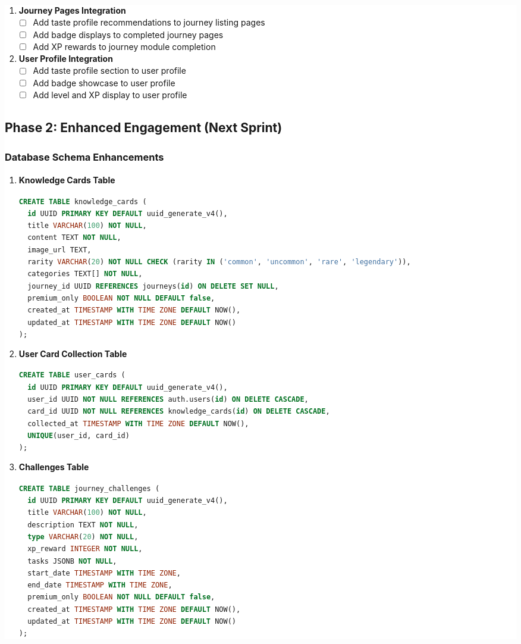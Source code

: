 1. **Journey Pages Integration**
   - [ ] Add taste profile recommendations to journey listing pages
   - [ ] Add badge displays to completed journey pages
   - [ ] Add XP rewards to journey module completion

2. **User Profile Integration**
   - [ ] Add taste profile section to user profile
   - [ ] Add badge showcase to user profile
   - [ ] Add level and XP display to user profile

## Phase 2: Enhanced Engagement (Next Sprint)

### Database Schema Enhancements

1. **Knowledge Cards Table**
   ```sql
   CREATE TABLE knowledge_cards (
     id UUID PRIMARY KEY DEFAULT uuid_generate_v4(),
     title VARCHAR(100) NOT NULL,
     content TEXT NOT NULL,
     image_url TEXT,
     rarity VARCHAR(20) NOT NULL CHECK (rarity IN ('common', 'uncommon', 'rare', 'legendary')),
     categories TEXT[] NOT NULL,
     journey_id UUID REFERENCES journeys(id) ON DELETE SET NULL,
     premium_only BOOLEAN NOT NULL DEFAULT false,
     created_at TIMESTAMP WITH TIME ZONE DEFAULT NOW(),
     updated_at TIMESTAMP WITH TIME ZONE DEFAULT NOW()
   );
   ```

2. **User Card Collection Table**
   ```sql
   CREATE TABLE user_cards (
     id UUID PRIMARY KEY DEFAULT uuid_generate_v4(),
     user_id UUID NOT NULL REFERENCES auth.users(id) ON DELETE CASCADE,
     card_id UUID NOT NULL REFERENCES knowledge_cards(id) ON DELETE CASCADE,
     collected_at TIMESTAMP WITH TIME ZONE DEFAULT NOW(),
     UNIQUE(user_id, card_id)
   );
   ```

3. **Challenges Table**
   ```sql
   CREATE TABLE journey_challenges (
     id UUID PRIMARY KEY DEFAULT uuid_generate_v4(),
     title VARCHAR(100) NOT NULL,
     description TEXT NOT NULL,
     type VARCHAR(20) NOT NULL,
     xp_reward INTEGER NOT NULL,
     tasks JSONB NOT NULL,
     start_date TIMESTAMP WITH TIME ZONE,
     end_date TIMESTAMP WITH TIME ZONE,
     premium_only BOOLEAN NOT NULL DEFAULT false,
     created_at TIMESTAMP WITH TIME ZONE DEFAULT NOW(),
     updated_at TIMESTAMP WITH TIME ZONE DEFAULT NOW()
   );
   ```
